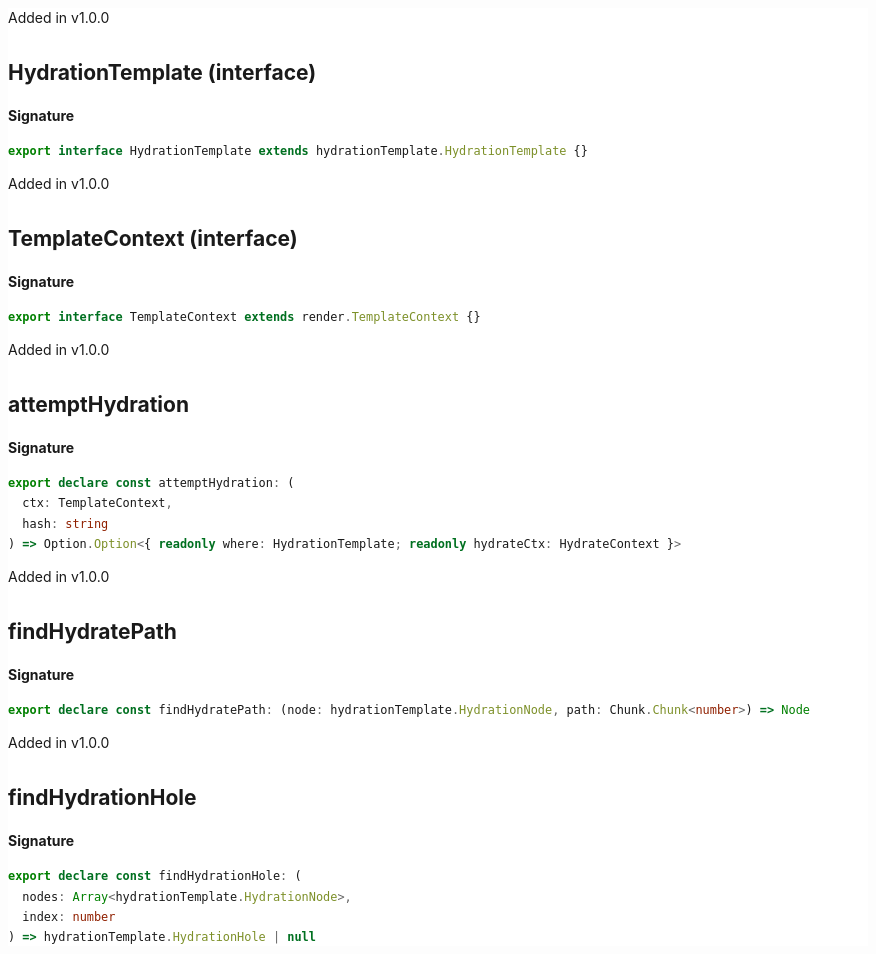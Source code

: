 Added in v1.0.0

## HydrationTemplate (interface)

**Signature**

```ts
export interface HydrationTemplate extends hydrationTemplate.HydrationTemplate {}
```

Added in v1.0.0

## TemplateContext (interface)

**Signature**

```ts
export interface TemplateContext extends render.TemplateContext {}
```

Added in v1.0.0

## attemptHydration

**Signature**

```ts
export declare const attemptHydration: (
  ctx: TemplateContext,
  hash: string
) => Option.Option<{ readonly where: HydrationTemplate; readonly hydrateCtx: HydrateContext }>
```

Added in v1.0.0

## findHydratePath

**Signature**

```ts
export declare const findHydratePath: (node: hydrationTemplate.HydrationNode, path: Chunk.Chunk<number>) => Node
```

Added in v1.0.0

## findHydrationHole

**Signature**

```ts
export declare const findHydrationHole: (
  nodes: Array<hydrationTemplate.HydrationNode>,
  index: number
) => hydrationTemplate.HydrationHole | null
```
